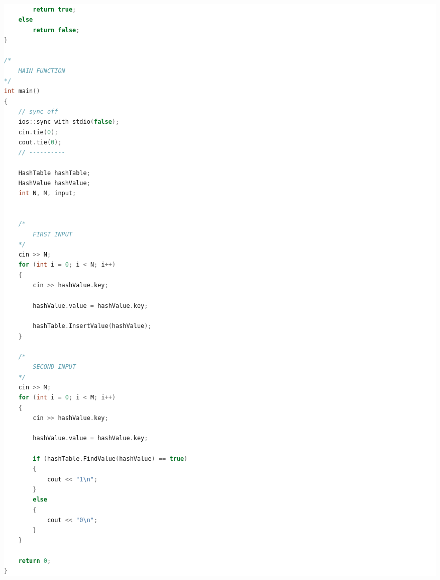 ```c++
		return true;
	else
		return false;
}

/*
	MAIN FUNCTION
*/
int main()
{
	// sync off
	ios::sync_with_stdio(false);
	cin.tie(0);
	cout.tie(0);
	// ----------

	HashTable hashTable;
	HashValue hashValue;
	int N, M, input;


	/*
		FIRST INPUT
	*/
	cin >> N;
	for (int i = 0; i < N; i++)
	{
		cin >> hashValue.key;

		hashValue.value = hashValue.key;

		hashTable.InsertValue(hashValue);
	}
	
	/*
		SECOND INPUT
	*/
	cin >> M;
	for (int i = 0; i < M; i++)
	{
		cin >> hashValue.key;

		hashValue.value = hashValue.key;

		if (hashTable.FindValue(hashValue) == true)
		{
			cout << "1\n";
		}
		else
		{
			cout << "0\n";
		}
	}

	return 0;
}
```
